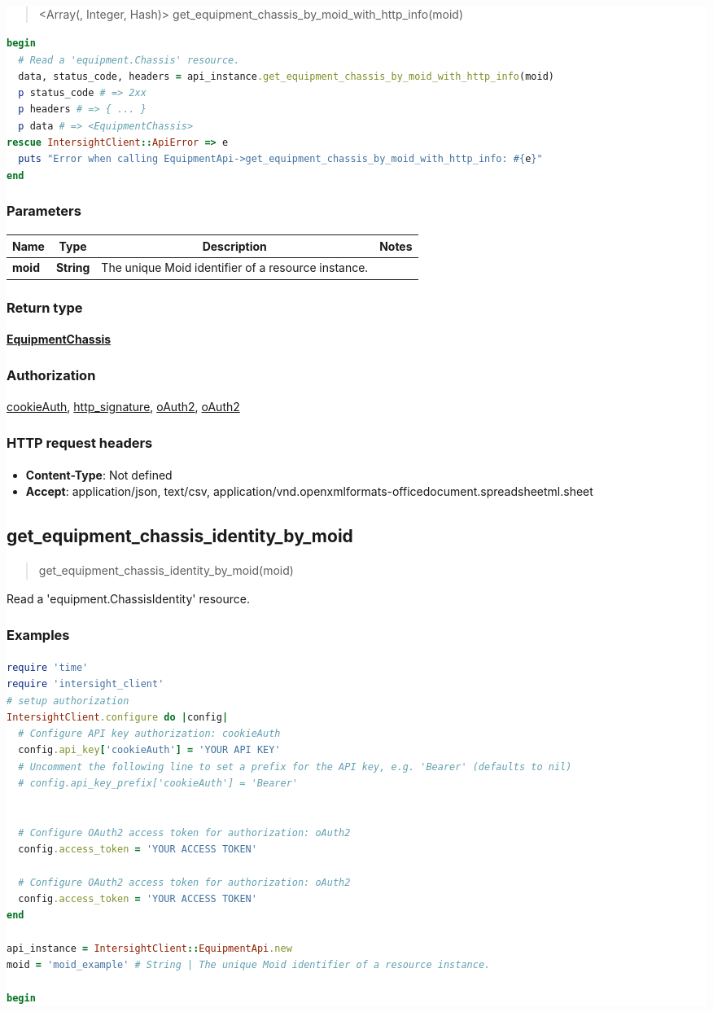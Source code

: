 > <Array(<EquipmentChassis>, Integer, Hash)> get_equipment_chassis_by_moid_with_http_info(moid)

```ruby
begin
  # Read a 'equipment.Chassis' resource.
  data, status_code, headers = api_instance.get_equipment_chassis_by_moid_with_http_info(moid)
  p status_code # => 2xx
  p headers # => { ... }
  p data # => <EquipmentChassis>
rescue IntersightClient::ApiError => e
  puts "Error when calling EquipmentApi->get_equipment_chassis_by_moid_with_http_info: #{e}"
end
```

### Parameters

| Name | Type | Description | Notes |
| ---- | ---- | ----------- | ----- |
| **moid** | **String** | The unique Moid identifier of a resource instance. |  |

### Return type

[**EquipmentChassis**](EquipmentChassis.md)

### Authorization

[cookieAuth](../README.md#cookieAuth), [http_signature](../README.md#http_signature), [oAuth2](../README.md#oAuth2), [oAuth2](../README.md#oAuth2)

### HTTP request headers

- **Content-Type**: Not defined
- **Accept**: application/json, text/csv, application/vnd.openxmlformats-officedocument.spreadsheetml.sheet


## get_equipment_chassis_identity_by_moid

> <EquipmentChassisIdentity> get_equipment_chassis_identity_by_moid(moid)

Read a 'equipment.ChassisIdentity' resource.

### Examples

```ruby
require 'time'
require 'intersight_client'
# setup authorization
IntersightClient.configure do |config|
  # Configure API key authorization: cookieAuth
  config.api_key['cookieAuth'] = 'YOUR API KEY'
  # Uncomment the following line to set a prefix for the API key, e.g. 'Bearer' (defaults to nil)
  # config.api_key_prefix['cookieAuth'] = 'Bearer'


  # Configure OAuth2 access token for authorization: oAuth2
  config.access_token = 'YOUR ACCESS TOKEN'

  # Configure OAuth2 access token for authorization: oAuth2
  config.access_token = 'YOUR ACCESS TOKEN'
end

api_instance = IntersightClient::EquipmentApi.new
moid = 'moid_example' # String | The unique Moid identifier of a resource instance.

begin
```